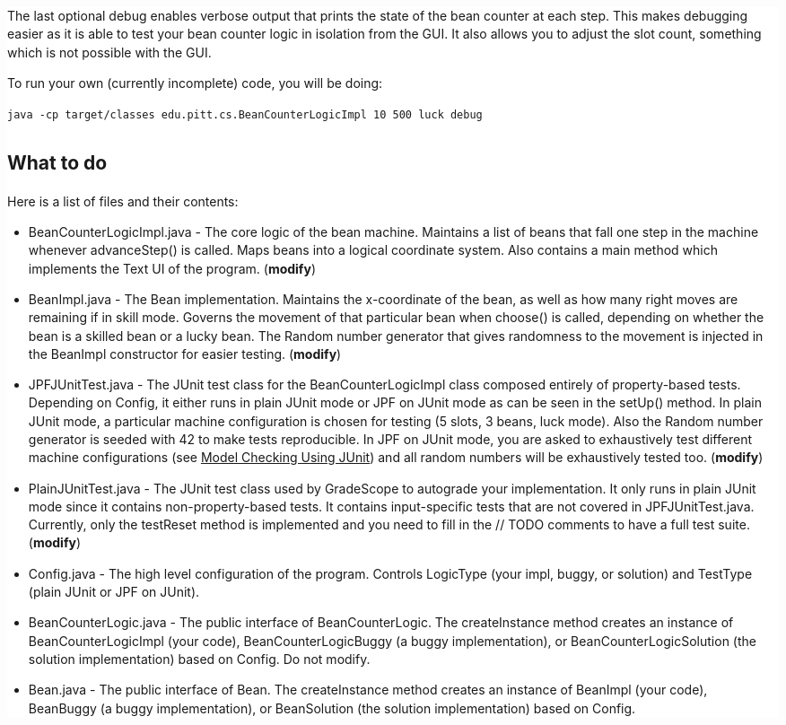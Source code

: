 The last optional debug enables verbose output that prints the state of the
bean counter at each step.  This makes debugging easier as it is able to test
your bean counter logic in isolation from the GUI.  It also allows you to
adjust the slot count, something which is not possible with the GUI.

To run your own (currently incomplete) code, you will be doing:
```
java -cp target/classes edu.pitt.cs.BeanCounterLogicImpl 10 500 luck debug
```

## What to do

Here is a list of files and their contents:

* BeanCounterLogicImpl.java - The core logic of the bean machine.  Maintains a
  list of beans that fall one step in the machine whenever advanceStep() is
called.  Maps beans into a logical coordinate system.  Also contains a main
method which implements the Text UI of the program. (**modify**)

* BeanImpl.java - The Bean implementation.  Maintains the x-coordinate of the
  bean, as well as how many right moves are remaining if in skill mode.
Governs the movement of that particular bean when choose() is called, depending
on whether the bean is a skilled bean or a lucky bean.  The Random number
generator that gives randomness to the movement is injected in the BeanImpl
constructor for easier testing. (**modify**)

* JPFJUnitTest.java - The JUnit test class for the BeanCounterLogicImpl
  class composed entirely of property-based tests.  Depending on Config, it
either runs in plain JUnit mode or JPF on JUnit mode as can be seen in the
setUp() method.  In plain JUnit mode, a particular machine configuration is
chosen for testing (5 slots, 3 beans, luck mode).  Also the Random number
generator is seeded with 42 to make tests reproducible.  In JPF on JUnit mode,
you are asked to exhaustively test different machine configurations (see [Model
Checking Using JUnit](#model-checking-using-junit)) and all random numbers will
be exhaustively tested too. (**modify**)

* PlainJUnitTest.java - The JUnit test class used by GradeScope to autograde
  your implementation.  It only runs in plain JUnit mode since it contains
non-property-based tests.  It contains input-specific tests that are not
covered in JPFJUnitTest.java.  Currently, only the testReset method is
implemented and you need to fill in the // TODO comments to have a full test
suite.  (**modify**)

* Config.java - The high level configuration of the program.  Controls
  LogicType (your impl, buggy, or solution) and TestType (plain JUnit or JPF on
JUnit).

* BeanCounterLogic.java - The public interface of BeanCounterLogic.  The
  createInstance method creates an instance of BeanCounterLogicImpl (your
code), BeanCounterLogicBuggy (a buggy implementation), or
BeanCounterLogicSolution (the solution implementation) based on Config.  Do not
modify.

* Bean.java - The public interface of Bean.  The createInstance method creates
  an instance of BeanImpl (your code), BeanBuggy (a buggy implementation), or
BeanSolution (the solution implementation) based on Config.
